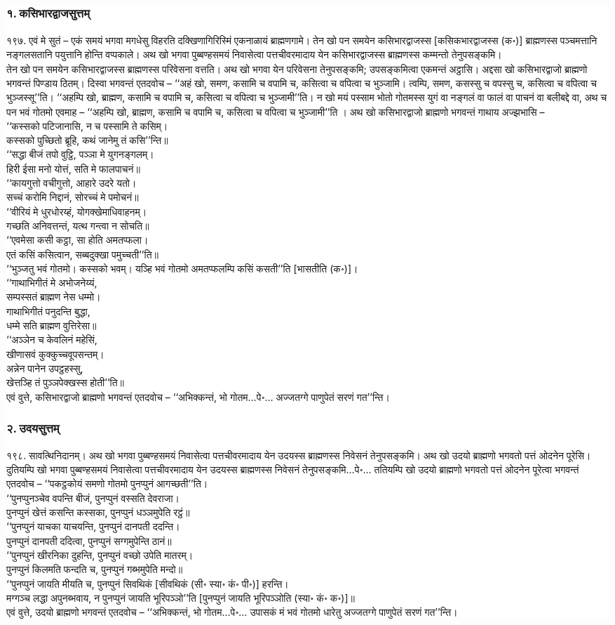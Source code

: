 
### १. कसिभारद्वाजसुत्तम्

१९७. एवं मे सुतं – एकं समयं भगवा मगधेसु विहरति दक्खिणागिरिस्मिं एकनाळायं ब्राह्मणगामे। तेन खो पन समयेन कसिभारद्वाजस्स [कसिकभारद्वाजस्स (क॰)] ब्राह्मणस्स पञ्चमत्तानि नङ्गलसतानि पयुत्तानि होन्ति वप्पकाले। अथ खो भगवा पुब्बण्हसमयं निवासेत्वा पत्तचीवरमादाय येन कसिभारद्वाजस्स ब्राह्मणस्स कम्मन्तो तेनुपसङ्कमि।  
तेन खो पन समयेन कसिभारद्वाजस्स ब्राह्मणस्स परिवेसना वत्तति। अथ खो भगवा येन परिवेसना तेनुपसङ्कमि; उपसङ्कमित्वा एकमन्तं अट्ठासि। अद्दसा खो कसिभारद्वाजो ब्राह्मणो भगवन्तं पिण्डाय ठितम्। दिस्वा भगवन्तं एतदवोच – ‘‘अहं खो, समण, कसामि च वपामि च, कसित्वा च वपित्वा च भुञ्जामि। त्वम्पि, समण, कसस्सु च वपस्सु च, कसित्वा च वपित्वा च भुञ्जस्सू’’ति। ‘‘अहम्पि खो, ब्राह्मण, कसामि च वपामि च, कसित्वा च वपित्वा च भुञ्जामी’’ति। न खो मयं पस्साम भोतो गोतमस्स युगं वा नङ्गलं वा फालं वा पाचनं वा बलीबद्दे वा, अथ च पन भवं गोतमो एवमाह – ‘‘अहम्पि खो, ब्राह्मण, कसामि च वपामि च, कसित्वा च वपित्वा च भुञ्जामी’’ति । अथ खो कसिभारद्वाजो ब्राह्मणो भगवन्तं गाथाय अज्झभासि –  
‘‘कस्सको पटिजानासि, न च पस्सामि ते कसिम्।  
कस्सको पुच्छितो ब्रूहि, कथं जानेमु तं कसि’’न्ति॥  
‘‘सद्धा बीजं तपो वुट्ठि, पञ्ञा मे युगनङ्गलम्।  
हिरी ईसा मनो योत्तं, सति मे फालपाचनं॥  
‘‘कायगुत्तो वचीगुत्तो, आहारे उदरे यतो।  
सच्चं करोमि निद्दानं, सोरच्चं मे पमोचनं॥  
‘‘वीरियं मे धुरधोरय्हं, योगक्खेमाधिवाहनम्।  
गच्छति अनिवत्तन्तं, यत्थ गन्त्वा न सोचति॥  
‘‘एवमेसा कसी कट्ठा, सा होति अमतप्फला।  
एतं कसिं कसित्वान, सब्बदुक्खा पमुच्चती’’ति॥  
‘‘भुञ्जतु भवं गोतमो। कस्सको भवम्। यञ्हि भवं गोतमो अमतप्फलम्पि कसिं कसती’’ति [भासतीति (क॰)]।  
‘‘गाथाभिगीतं मे अभोजनेय्यं,  
सम्पस्सतं ब्राह्मण नेस धम्मो।  
गाथाभिगीतं पनुदन्ति बुद्धा,  
धम्मे सति ब्राह्मण वुत्तिरेसा॥  
‘‘अञ्ञेन च केवलिनं महेसिं,  
खीणासवं कुक्कुच्चवूपसन्तम्।  
अन्नेन पानेन उपट्ठहस्सु,  
खेत्तञ्हि तं पुञ्ञपेक्खस्स होती’’ति॥  
एवं वुत्ते, कसिभारद्वाजो ब्राह्मणो भगवन्तं एतदवोच – ‘‘अभिक्कन्तं, भो गोतम…पे॰… अज्जतग्गे पाणुपेतं सरणं गत’’न्ति।  


### २. उदयसुत्तम्

१९८. सावत्थिनिदानम्। अथ खो भगवा पुब्बण्हसमयं निवासेत्वा पत्तचीवरमादाय येन उदयस्स ब्राह्मणस्स निवेसनं तेनुपसङ्कमि। अथ खो उदयो ब्राह्मणो भगवतो पत्तं ओदनेन पूरेसि। दुतियम्पि खो भगवा पुब्बण्हसमयं निवासेत्वा पत्तचीवरमादाय येन उदयस्स ब्राह्मणस्स निवेसनं तेनुपसङ्कमि…पे॰… ततियम्पि खो उदयो ब्राह्मणो भगवतो पत्तं ओदनेन पूरेत्वा भगवन्तं एतदवोच – ‘‘पकट्ठकोयं समणो गोतमो पुनप्पुनं आगच्छती’’ति।  
‘‘पुनप्पुनञ्चेव वपन्ति बीजं, पुनप्पुनं वस्सति देवराजा।  
पुनप्पुनं खेत्तं कसन्ति कस्सका, पुनप्पुनं धञ्ञमुपेति रट्ठं॥  
‘‘पुनप्पुनं याचका याचयन्ति, पुनप्पुनं दानपती ददन्ति।  
पुनप्पुनं दानपती ददित्वा, पुनप्पुनं सग्गमुपेन्ति ठानं॥  
‘‘पुनप्पुनं खीरनिका दुहन्ति, पुनप्पुनं वच्छो उपेति मातरम्।  
पुनप्पुनं किलमति फन्दति च, पुनप्पुनं गब्भमुपेति मन्दो॥  
‘‘पुनप्पुनं जायति मीयति च, पुनप्पुनं सिवथिकं [सीवथिकं (सी॰ स्या॰ कं॰ पी॰)] हरन्ति।  
मग्गञ्च लद्धा अपुनब्भवाय, न पुनप्पुनं जायति भूरिपञ्ञो’’ति [पुनप्पुनं जायति भूरिपञ्ञोति (स्या॰ कं॰ क॰)]॥  
एवं वुत्ते, उदयो ब्राह्मणो भगवन्तं एतदवोच – ‘‘अभिक्कन्तं, भो गोतम…पे॰… उपासकं मं भवं गोतमो धारेतु अज्जतग्गे पाणुपेतं सरणं गत’’न्ति।  
